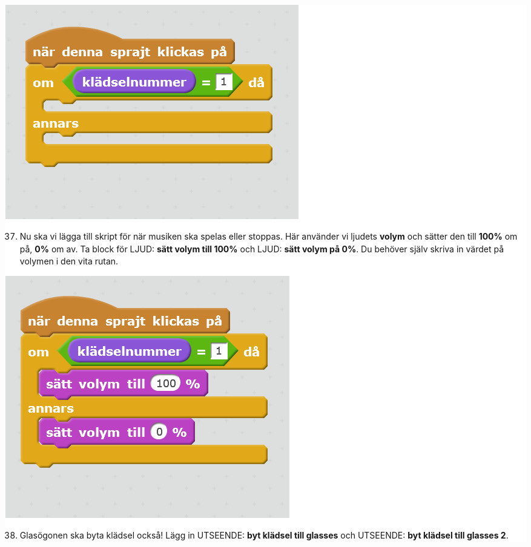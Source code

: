   ![image alt text](image_30.png)

37.	Nu ska vi lägga till skript för när musiken ska spelas eller stoppas. Här använder vi ljudets **volym** och sätter den till **100%** om på, **0%** om av. Ta block för LJUD: **sätt volym till 100%** och LJUD: **sätt volym på 0%**. Du behöver själv skriva in värdet på volymen i den vita rutan. 

  ![image alt text](image_31.png)

38.	Glasögonen ska byta klädsel också! Lägg in UTSEENDE: **byt klädsel till glasses** och UTSEENDE: **byt klädsel till glasses 2**. 
